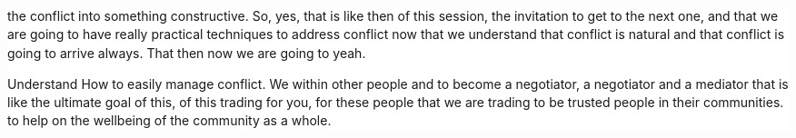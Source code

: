the conflict into something constructive. So, yes, that is like then of this session, the invitation to get to the next one, and that we are going to have really practical techniques to address conflict now that we understand that conflict is natural and that conflict is going to arrive always. That then now we are going to yeah. 

Understand How to easily manage conflict. We within other people and to become a negotiator, a negotiator and a mediator that is like the ultimate goal of this, of this trading for you, for these people that we are trading to be trusted people in their communities. to help on the wellbeing of the community as a whole.  

